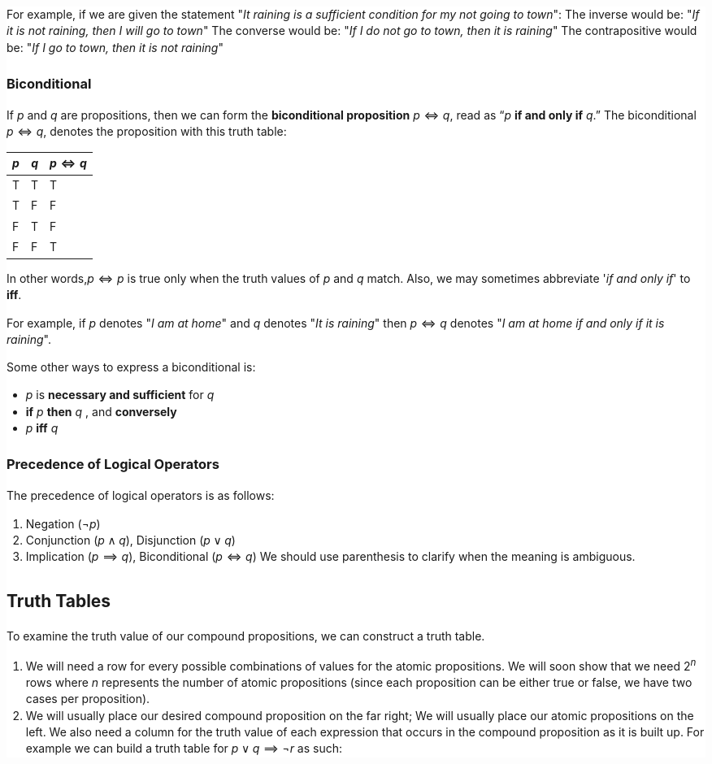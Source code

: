 For example, if we are given the statement "_It raining is a sufficient condition for my not going to
town_":
The inverse would be: "_If it is not raining, then I will go to town_"
The converse would be: "_If I do not go to town, then it is raining_"
The contrapositive would be: "_If I go to town, then it is not raining_"

### Biconditional

If $p$ and $q$ are propositions, then we can form the **biconditional proposition** $p\iff q$, read as “$p$ **if and only if** $q$.” The biconditional $p \iff q$, denotes the proposition with this truth table:

| $p$ | $q$ | $p \Leftrightarrow q$|
|---|----|--|
|T|T|T|
|T|F|F|
|F|T|F|
|F|F|T|

In other words,$p \Leftrightarrow p$ is true only when the truth values of $p$ and $q$ match. Also, we may sometimes abbreviate '_if and only if_' to **iff**.

For example, if $p$ denotes "_I am at home_" and $q$ denotes "_It is raining_" then $p \Leftrightarrow q$ denotes "_I am at home if and only if it is raining_".

Some other ways to express a biconditional is:

- $p$ is **necessary and sufficient** for $q$
- **if** $p$ **then** $q$ , and **conversely**
- $p$ **iff** $q$

### Precedence of Logical Operators

The precedence of logical operators is as follows:

1. Negation ($\neg p$)
2. Conjunction ($p \land q$), Disjunction ($p \lor q$)
3. Implication ($p \implies q$), Biconditional ($p \iff q$)
   We should use parenthesis to clarify when the meaning is ambiguous.

## Truth Tables

To examine the truth value of our compound propositions, we can construct a truth table.

1. We will need a row for every possible combinations of values for the atomic propositions. We will soon show that we need $2^n$ rows where $n$ represents the number of atomic propositions (since each proposition can be either true or false, we have two cases per proposition).
2. We will usually place our desired compound proposition on the far right; We will usually place our atomic propositions on the left. We also need a column for the truth value of each expression that occurs in the compound proposition as it is built up.
   For example we can build a truth table for $p \lor q \implies \neg r$ as such:
